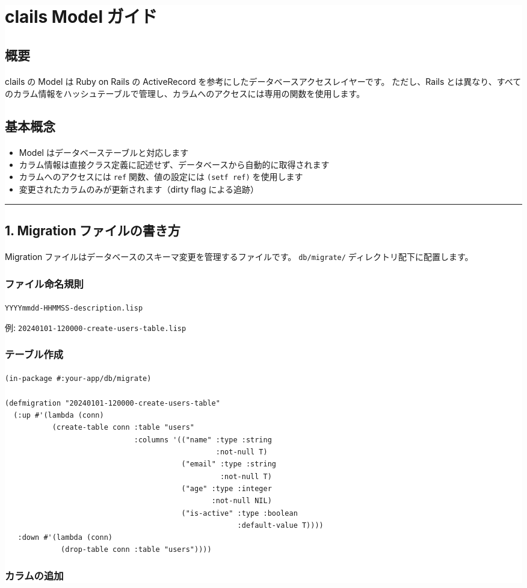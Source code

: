# clails Model ガイド

## 概要

clails の Model は Ruby on Rails の ActiveRecord を参考にしたデータベースアクセスレイヤーです。
ただし、Rails とは異なり、すべてのカラム情報をハッシュテーブルで管理し、カラムへのアクセスには専用の関数を使用します。

## 基本概念

- Model はデータベーステーブルと対応します
- カラム情報は直接クラス定義に記述せず、データベースから自動的に取得されます
- カラムへのアクセスには `ref` 関数、値の設定には `(setf ref)` を使用します
- 変更されたカラムのみが更新されます（dirty flag による追跡）

---

## 1. Migration ファイルの書き方

Migration ファイルはデータベースのスキーマ変更を管理するファイルです。
`db/migrate/` ディレクトリ配下に配置します。

### ファイル命名規則

```
YYYYmmdd-HHMMSS-description.lisp
```

例: `20240101-120000-create-users-table.lisp`

### テーブル作成

```common-lisp
(in-package #:your-app/db/migrate)

(defmigration "20240101-120000-create-users-table"
  (:up #'(lambda (conn)
           (create-table conn :table "users"
                              :columns '(("name" :type :string
                                                 :not-null T)
                                         ("email" :type :string
                                                  :not-null T)
                                         ("age" :type :integer
                                                :not-null NIL)
                                         ("is-active" :type :boolean
                                                      :default-value T))))
   :down #'(lambda (conn)
             (drop-table conn :table "users"))))
```

### カラムの追加
